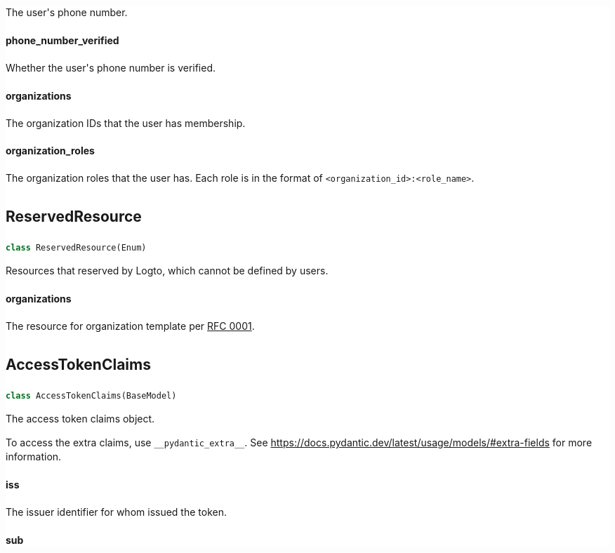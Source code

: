 The user's phone number.

<a id="logto.models.oidc.IdTokenClaims.phone_number_verified"></a>

#### phone\_number\_verified

Whether the user's phone number is verified.

<a id="logto.models.oidc.IdTokenClaims.organizations"></a>

#### organizations

The organization IDs that the user has membership.

<a id="logto.models.oidc.IdTokenClaims.organization_roles"></a>

#### organization\_roles

The organization roles that the user has.
Each role is in the format of `<organization_id>:<role_name>`.

<a id="logto.models.oidc.ReservedResource"></a>

## ReservedResource

```python
class ReservedResource(Enum)
```

Resources that reserved by Logto, which cannot be defined by users.

<a id="logto.models.oidc.ReservedResource.organizations"></a>

#### organizations

The resource for organization template per [RFC 0001](https://github.com/logto-io/rfcs).

<a id="logto.models.oidc.AccessTokenClaims"></a>

## AccessTokenClaims

```python
class AccessTokenClaims(BaseModel)
```

The access token claims object.

To access the extra claims, use `__pydantic_extra__`. See
https://docs.pydantic.dev/latest/usage/models/#extra-fields for more information.

<a id="logto.models.oidc.AccessTokenClaims.iss"></a>

#### iss

The issuer identifier for whom issued the token.

<a id="logto.models.oidc.AccessTokenClaims.sub"></a>

#### sub
